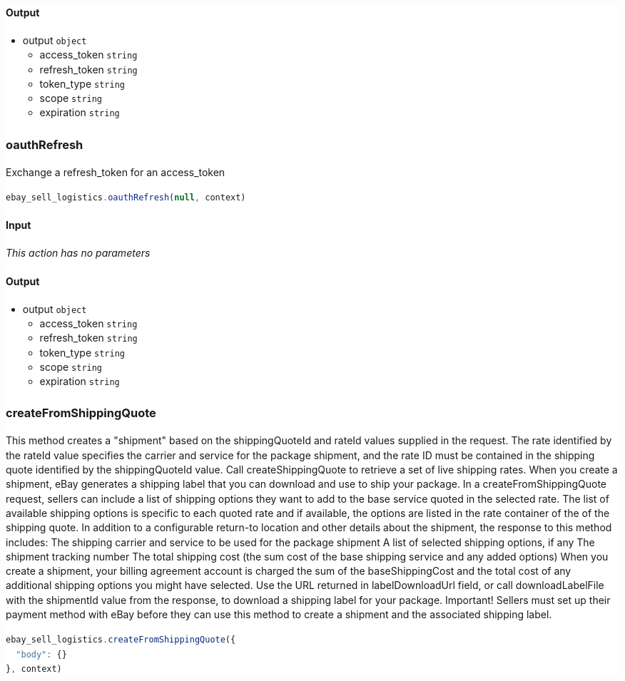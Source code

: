 #### Output
* output `object`
  * access_token `string`
  * refresh_token `string`
  * token_type `string`
  * scope `string`
  * expiration `string`

### oauthRefresh
Exchange a refresh_token for an access_token


```js
ebay_sell_logistics.oauthRefresh(null, context)
```

#### Input
*This action has no parameters*

#### Output
* output `object`
  * access_token `string`
  * refresh_token `string`
  * token_type `string`
  * scope `string`
  * expiration `string`

### createFromShippingQuote
This method creates a &quot;shipment&quot; based on the shippingQuoteId and rateId values supplied in the request. The rate identified by the rateId value specifies the carrier and service for the package shipment, and the rate ID must be contained in the shipping quote identified by the shippingQuoteId value. Call createShippingQuote to retrieve a set of live shipping rates. When you create a shipment, eBay generates a shipping label that you can download and use to ship your package. In a createFromShippingQuote request, sellers can include a list of shipping options they want to add to the base service quoted in the selected rate. The list of available shipping options is specific to each quoted rate and if available, the options are listed in the rate container of the of the shipping quote. In addition to a configurable return-to location and other details about the shipment, the response to this method includes: The shipping carrier and service to be used for the package shipment A list of selected shipping options, if any The shipment tracking number The total shipping cost (the sum cost of the base shipping service and any added options) When you create a shipment, your billing agreement account is charged the sum of the baseShippingCost and the total cost of any additional shipping options you might have selected. Use the URL returned in labelDownloadUrl field, or call downloadLabelFile with the shipmentId value from the response, to download a shipping label for your package. Important! Sellers must set up their payment method with eBay before they can use this method to create a shipment and the associated shipping label.


```js
ebay_sell_logistics.createFromShippingQuote({
  "body": {}
}, context)
```
